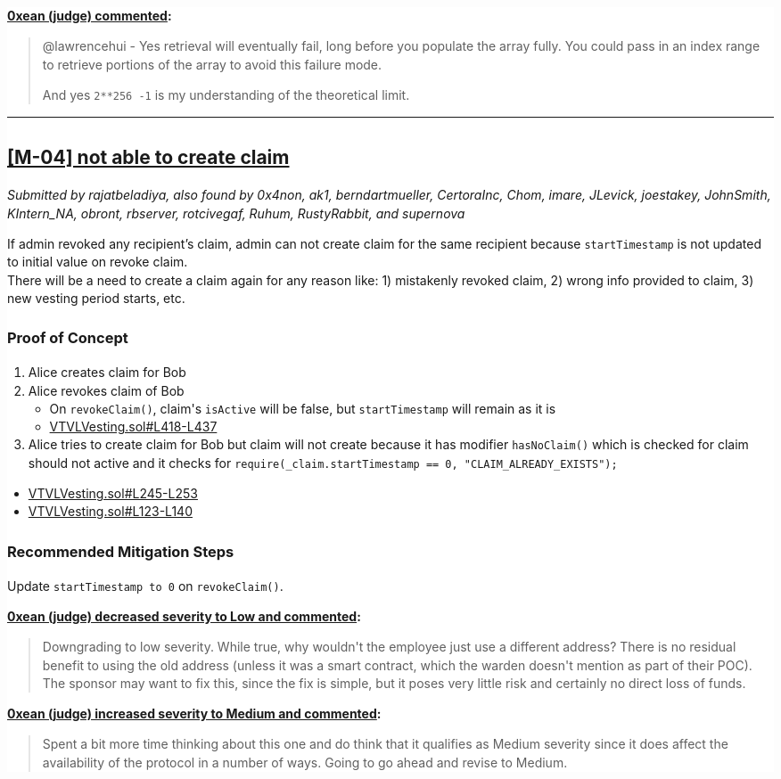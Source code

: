 **[0xean (judge) commented](https://github.com/code-423n4/2022-09-vtvl-findings/issues/128#issuecomment-1272143412):**
 > @lawrencehui - Yes retrieval will eventually fail, long before you populate the array fully. You could pass in an index range to retrieve portions of the array to avoid this failure mode. 
>
> And yes `2**256 -1` is my understanding of the theoretical limit. 



***

## [[M-04] not able to create claim](https://github.com/code-423n4/2022-09-vtvl-findings/issues/140)
_Submitted by rajatbeladiya, also found by 0x4non, ak1, berndartmueller, CertoraInc, Chom, imare, JLevick, joestakey, JohnSmith, KIntern\_NA, obront, rbserver, rotcivegaf, Ruhum, RustyRabbit, and supernova_

If admin revoked any recipient’s claim, admin can not create claim for the same recipient because `startTimestamp` is not updated to initial value on revoke claim.<br>
There will be a need to create a claim again for any reason like: 1) mistakenly revoked claim, 2) wrong info provided to claim, 3) new vesting period starts, etc.

### Proof of Concept

1.  Alice creates claim for Bob
2.  Alice revokes claim of Bob
    *   On `revokeClaim()`, claim's `isActive` will be false, but `startTimestamp` will remain as it is
    *   [VTVLVesting.sol#L418-L437](https://github.com/code-423n4/2022-09-vtvl/blob/f68b7f3e61dad0d873b5b5a1e8126b839afeab5f/contracts/VTVLVesting.sol#L418-L437)
3.  Alice tries to create claim for Bob but claim will not create because it has modifier `hasNoClaim()` which is checked for claim should not active and it checks for `require(_claim.startTimestamp == 0, "CLAIM_ALREADY_EXISTS");`

*   [VTVLVesting.sol#L245-L253](https://github.com/code-423n4/2022-09-vtvl/blob/f68b7f3e61dad0d873b5b5a1e8126b839afeab5f/contracts/VTVLVesting.sol#L245-L253)
*   [VTVLVesting.sol#L123-L140](https://github.com/code-423n4/2022-09-vtvl/blob/f68b7f3e61dad0d873b5b5a1e8126b839afeab5f/contracts/VTVLVesting.sol#L123-L140)

### Recommended Mitigation Steps

Update `startTimestamp to 0` on `revokeClaim()`.

**[0xean (judge) decreased severity to Low and commented](https://github.com/code-423n4/2022-09-vtvl-findings/issues/140#issuecomment-1257040023):**
 > Downgrading to low severity. While true, why wouldn't the employee just use a different address?  There is no residual benefit to using the old address (unless it was a smart contract, which the warden doesn't mention as part of their POC).  The sponsor may want to fix this, since the fix is simple, but it poses very little risk and certainly no direct loss of funds. 

**[0xean (judge) increased severity to Medium and commented](https://github.com/code-423n4/2022-09-vtvl-findings/issues/140#issuecomment-1257197630):**
 > Spent a bit more time thinking about this one and do think that it qualifies as Medium severity since it does affect the availability of the protocol in a number of ways. Going to go ahead and revise to Medium. 
